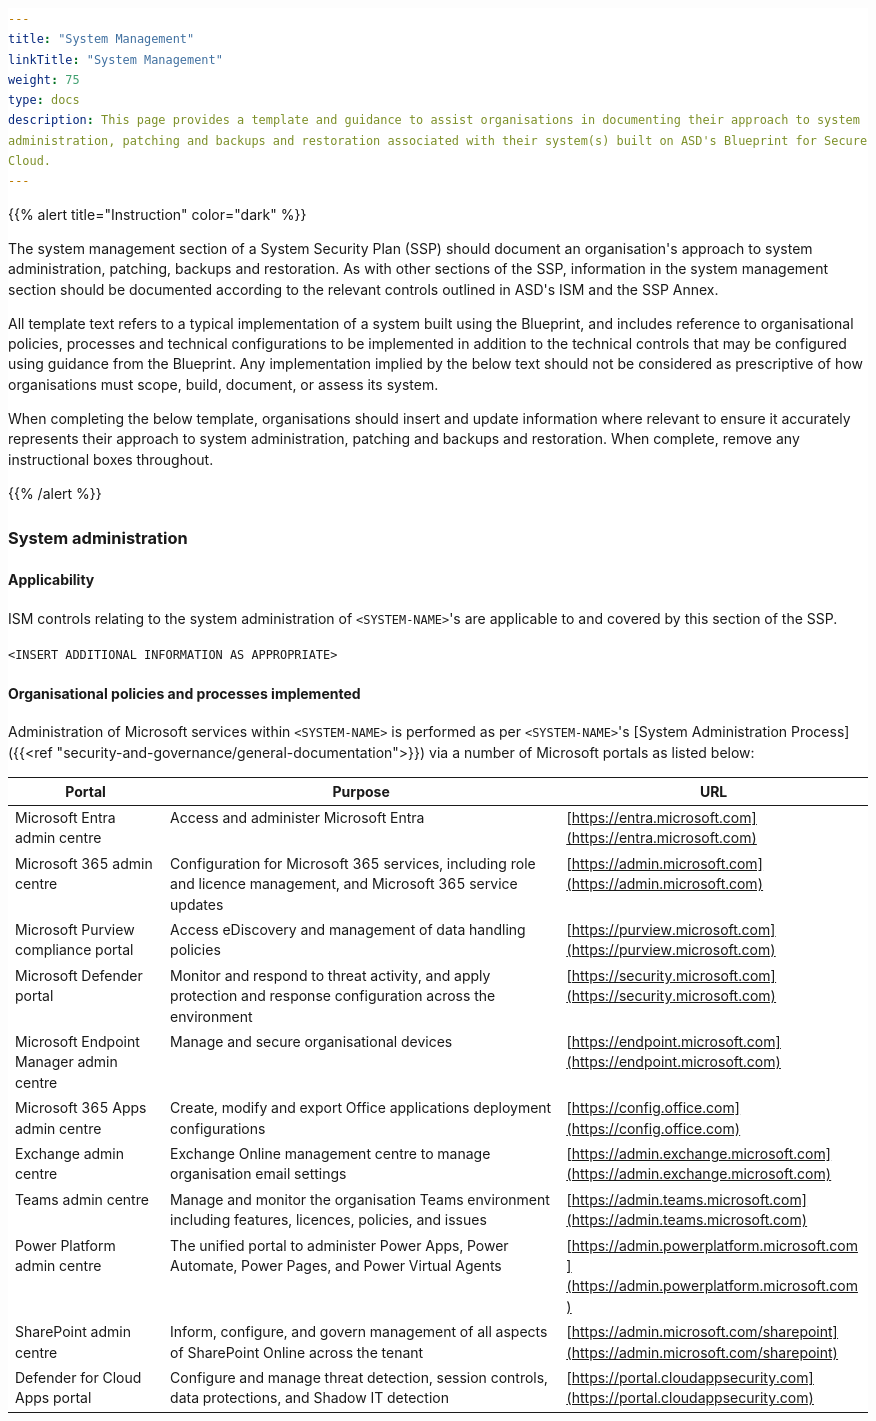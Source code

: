 ```yaml
---
title: "System Management"
linkTitle: "System Management"
weight: 75
type: docs
description: This page provides a template and guidance to assist organisations in documenting their approach to system administration, patching and backups and restoration associated with their system(s) built on ASD's Blueprint for Secure Cloud.
---
```


{{% alert title="Instruction" color="dark" %}}

The system management section of a System Security Plan (SSP) should document an organisation's approach to system administration, patching, backups and restoration. As with other sections of the SSP, information in the system management section should be documented according to the relevant controls outlined in ASD's ISM and the SSP Annex. 

All template text refers to a typical implementation of a system built using the Blueprint, and includes reference to organisational policies, processes and technical configurations to be implemented in addition to the technical controls that may be configured using guidance from the Blueprint. Any implementation implied by the below text should not be considered as prescriptive of how organisations must scope, build, document, or assess its system.

When completing the below template, organisations should insert and update information where relevant to ensure it accurately represents their approach to system administration, patching and backups and restoration. When complete, remove any instructional boxes throughout. 

{{% /alert %}}

### System administration

#### Applicability

ISM controls relating to the system administration of `<SYSTEM-NAME>`'s are applicable to and covered by this section of the SSP. 

`<INSERT ADDITIONAL INFORMATION AS APPROPRIATE>`

#### Organisational policies and processes implemented

Administration of Microsoft services within `<SYSTEM-NAME>` is performed as per `<SYSTEM-NAME>`'s [System Administration Process]({{<ref "security-and-governance/general-documentation">}}) via a number of Microsoft portals as listed below:

| Portal                                  | Purpose                                                                                                            | URL                                                                                    |
|-----------------------------------------|--------------------------------------------------------------------------------------------------------------------|----------------------------------------------------------------------------------------|
| Microsoft Entra admin centre            | Access and administer Microsoft Entra                                                                              | [https://entra.microsoft.com](https://entra.microsoft.com)                             |
| Microsoft 365 admin centre              | Configuration for Microsoft 365 services, including role and licence management, and Microsoft 365 service updates | [https://admin.microsoft.com](https://admin.microsoft.com)                             |
| Microsoft Purview compliance portal     | Access eDiscovery and management of data handling policies                                                         | [https://purview.microsoft.com](https://purview.microsoft.com)                   |
| Microsoft Defender portal               | Monitor and respond to threat activity, and apply protection and response configuration across the environment     | [https://security.microsoft.com](https://security.microsoft.com)                       |
| Microsoft Endpoint Manager admin centre | Manage and secure organisational devices                                                                           | [https://endpoint.microsoft.com](https://endpoint.microsoft.com)                       |
| Microsoft 365 Apps admin centre         | Create, modify and export Office applications deployment configurations                                            | [https://config.office.com](https://config.office.com)                                 |
| Exchange admin centre                   | Exchange Online management centre to manage organisation email settings                                            | [https://admin.exchange.microsoft.com](https://admin.exchange.microsoft.com)           |
| Teams admin centre                      | Manage and monitor the organisation Teams environment including features, licences, policies, and issues           | [https://admin.teams.microsoft.com](https://admin.teams.microsoft.com)                 |
| Power Platform admin centre             | The unified portal to administer Power Apps, Power Automate, Power Pages, and Power Virtual Agents                 | [https://admin.powerplatform.microsoft.com](https://admin.powerplatform.microsoft.com) |
| SharePoint admin centre                 | Inform, configure, and govern management of all aspects of SharePoint Online across the tenant                     | [https://admin.microsoft.com/sharepoint](https://admin.microsoft.com/sharepoint)       |
| Defender for Cloud Apps portal          | Configure and manage threat detection, session controls, data protections, and Shadow IT detection                 | [https://portal.cloudappsecurity.com](https://portal.cloudappsecurity.com)             |